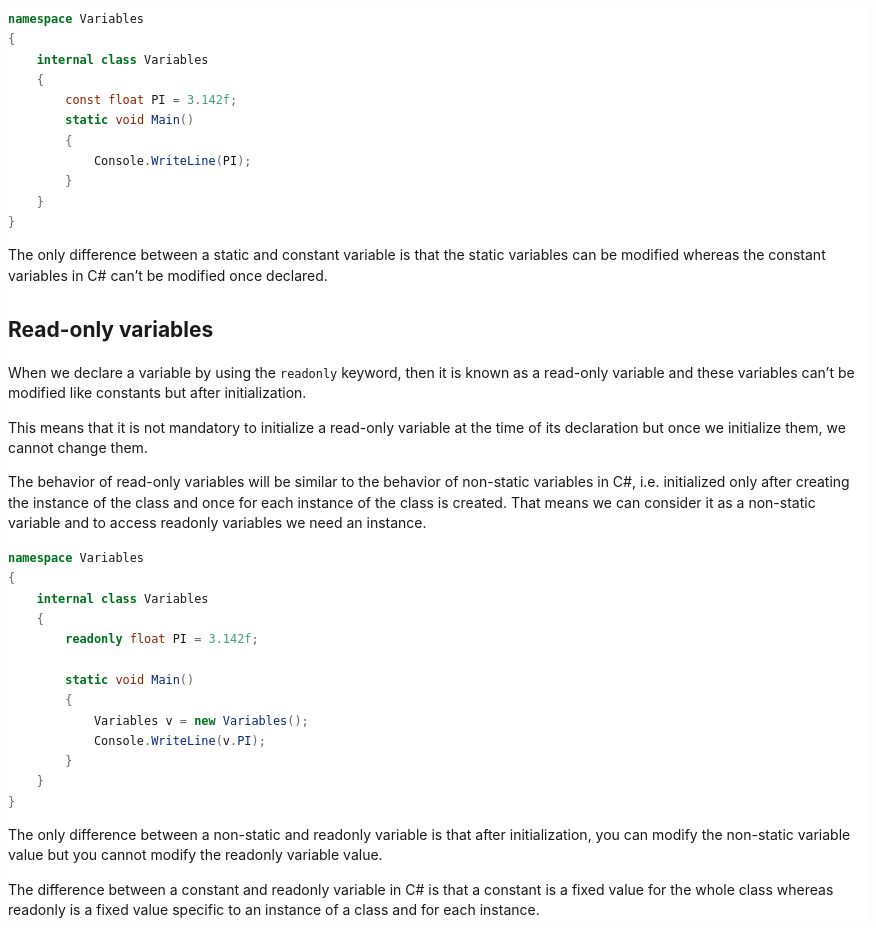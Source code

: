 ```C#
namespace Variables
{
    internal class Variables
    {
        const float PI = 3.142f;
        static void Main()
        {
            Console.WriteLine(PI);
        }
    }
}
```

The only difference between a static and constant variable is that the static variables can be modified whereas 
the constant variables in C# can’t be modified once declared.

## Read-only variables
When we declare a variable by using the `readonly` keyword, then it is known as a read-only variable and 
these variables can’t be modified like constants but after initialization.

This means that it is not mandatory to initialize a read-only variable at the time of its declaration but once we
initialize them, we cannot change them.

The behavior of read-only variables will be similar to the behavior of non-static variables in C#, i.e. initialized 
only after creating the instance of the class and once for each instance of the class is created. That means we can 
consider it as a non-static variable and to access readonly variables we need an instance.

```C#
namespace Variables
{
    internal class Variables
    {
        readonly float PI = 3.142f;

        static void Main()
        {
            Variables v = new Variables();
            Console.WriteLine(v.PI);
        }
    }
}
```

The only difference between a non-static and readonly variable is that after initialization, you can modify the 
non-static variable value but you cannot modify the readonly variable value.

The difference between a constant and readonly variable in C# is that a constant is a fixed value for the whole
class whereas readonly is a fixed value specific to an instance of a class and for each instance.
